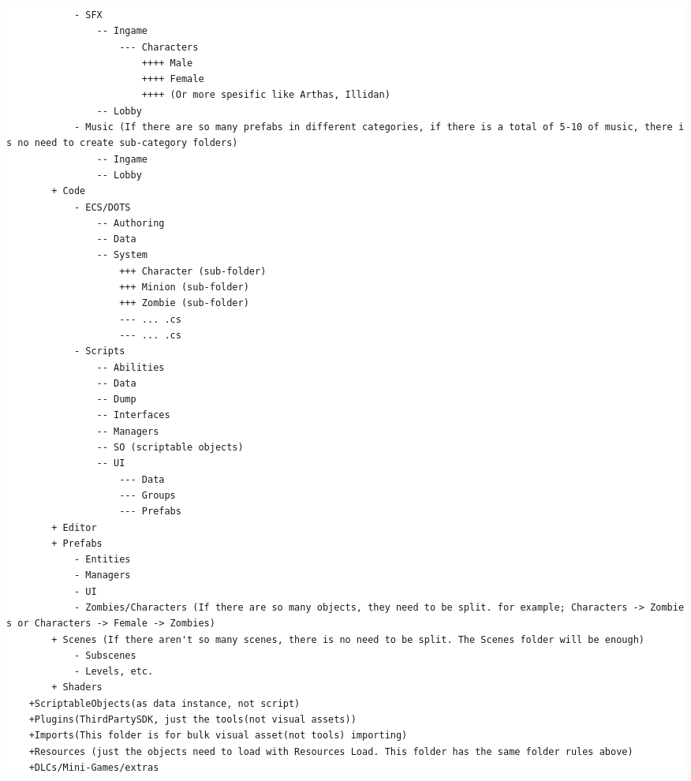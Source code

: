 ```
			- SFX
				-- Ingame
					--- Characters
						++++ Male
						++++ Female
						++++ (Or more spesific like Arthas, Illidan)
				-- Lobby
			- Music (If there are so many prefabs in different categories, if there is a total of 5-10 of music, there is no need to create sub-category folders)
				-- Ingame 
				-- Lobby
		+ Code
			- ECS/DOTS
				-- Authoring
				-- Data
				-- System
					+++ Character (sub-folder)
					+++ Minion (sub-folder)
					+++ Zombie (sub-folder)
					--- ... .cs
					--- ... .cs
			- Scripts
				-- Abilities
				-- Data
				-- Dump
				-- Interfaces
				-- Managers
				-- SO (scriptable objects)
				-- UI
					--- Data
					--- Groups
					--- Prefabs
		+ Editor
		+ Prefabs
			- Entities
			- Managers
			- UI
			- Zombies/Characters (If there are so many objects, they need to be split. for example; Characters -> Zombies or Characters -> Female -> Zombies)
		+ Scenes (If there aren't so many scenes, there is no need to be split. The Scenes folder will be enough)
			- Subscenes
			- Levels, etc.
		+ Shaders
	+ScriptableObjects(as data instance, not script)
    +Plugins(ThirdPartySDK, just the tools(not visual assets))
    +Imports(This folder is for bulk visual asset(not tools) importing)
    +Resources (just the objects need to load with Resources Load. This folder has the same folder rules above)
    +DLCs/Mini-Games/extras
```

